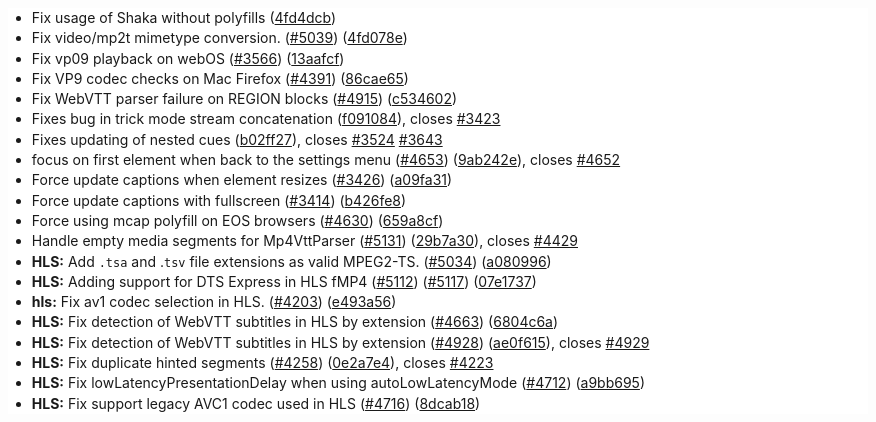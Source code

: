 * Fix usage of Shaka without polyfills ([4fd4dcb](https://github.com/Telefonica/stv-shaka-player/commit/4fd4dcb428a9f22bfdf8659632bd75312e76650b))
* Fix video/mp2t mimetype conversion. ([#5039](https://github.com/Telefonica/stv-shaka-player/issues/5039)) ([4fd078e](https://github.com/Telefonica/stv-shaka-player/commit/4fd078e23c4148a46a2ddf34165e14c0f8056e97))
* Fix vp09 playback on webOS ([#3566](https://github.com/Telefonica/stv-shaka-player/issues/3566)) ([13aafcf](https://github.com/Telefonica/stv-shaka-player/commit/13aafcfd7e5016244b78bb3738d471ffb48193d4))
* Fix VP9 codec checks on Mac Firefox ([#4391](https://github.com/Telefonica/stv-shaka-player/issues/4391)) ([86cae65](https://github.com/Telefonica/stv-shaka-player/commit/86cae652955ca333e24dd13d52c0020935da2adc))
* Fix WebVTT parser failure on REGION blocks ([#4915](https://github.com/Telefonica/stv-shaka-player/issues/4915)) ([c534602](https://github.com/Telefonica/stv-shaka-player/commit/c5346026ad006eeb01f7619c5fa54f2fd88d0f8b))
* Fixes bug in trick mode stream concatenation ([f091084](https://github.com/Telefonica/stv-shaka-player/commit/f0910842116157d71b10cd737d5f9f99354d5670)), closes [#3423](https://github.com/Telefonica/stv-shaka-player/issues/3423)
* Fixes updating of nested cues ([b02ff27](https://github.com/Telefonica/stv-shaka-player/commit/b02ff27017db362bb6562fdd2ac14cdf27005cb2)), closes [#3524](https://github.com/Telefonica/stv-shaka-player/issues/3524) [#3643](https://github.com/Telefonica/stv-shaka-player/issues/3643)
* focus on first element when back to the settings menu ([#4653](https://github.com/Telefonica/stv-shaka-player/issues/4653)) ([9ab242e](https://github.com/Telefonica/stv-shaka-player/commit/9ab242e39eea87e39c7864ff8aadf5d68ab1236d)), closes [#4652](https://github.com/Telefonica/stv-shaka-player/issues/4652)
* Force update captions when element resizes ([#3426](https://github.com/Telefonica/stv-shaka-player/issues/3426)) ([a09fa31](https://github.com/Telefonica/stv-shaka-player/commit/a09fa311888db5735b2f62b2d112a07058e73ffb))
* Force update captions with fullscreen ([#3414](https://github.com/Telefonica/stv-shaka-player/issues/3414)) ([b426fe8](https://github.com/Telefonica/stv-shaka-player/commit/b426fe87f8f00c54988a23bafe05c0e27898d776))
* Force using mcap polyfill on EOS browsers ([#4630](https://github.com/Telefonica/stv-shaka-player/issues/4630)) ([659a8cf](https://github.com/Telefonica/stv-shaka-player/commit/659a8cf89b42f0470001c30728378d9f762c767d))
* Handle empty media segments for Mp4VttParser ([#5131](https://github.com/Telefonica/stv-shaka-player/issues/5131)) ([29b7a30](https://github.com/Telefonica/stv-shaka-player/commit/29b7a30b13cc5fea1d9aa79b15eb0ac42cc4e85c)), closes [#4429](https://github.com/Telefonica/stv-shaka-player/issues/4429)
* **HLS:** Add `.tsa` and .`tsv` file extensions as valid MPEG2-TS. ([#5034](https://github.com/Telefonica/stv-shaka-player/issues/5034)) ([a080996](https://github.com/Telefonica/stv-shaka-player/commit/a080996cbc4185a1bec8c08e5fc6a23a75f3e31e))
* **HLS:** Adding support for DTS Express in HLS fMP4 ([#5112](https://github.com/Telefonica/stv-shaka-player/issues/5112)) ([#5117](https://github.com/Telefonica/stv-shaka-player/issues/5117)) ([07e1737](https://github.com/Telefonica/stv-shaka-player/commit/07e173720d1aa098ae3f3d2ea3731205feb39e6f))
* **hls:** Fix av1 codec selection in HLS. ([#4203](https://github.com/Telefonica/stv-shaka-player/issues/4203)) ([e493a56](https://github.com/Telefonica/stv-shaka-player/commit/e493a56b9e51f85afb06d31b75ad6b91f59acd80))
* **HLS:** Fix detection of WebVTT subtitles in HLS by extension ([#4663](https://github.com/Telefonica/stv-shaka-player/issues/4663)) ([6804c6a](https://github.com/Telefonica/stv-shaka-player/commit/6804c6aad240a454e17a3dae1a26f865f79c391d))
* **HLS:** Fix detection of WebVTT subtitles in HLS by extension ([#4928](https://github.com/Telefonica/stv-shaka-player/issues/4928)) ([ae0f615](https://github.com/Telefonica/stv-shaka-player/commit/ae0f615d7df35873135fbc8953e11383395dc25e)), closes [#4929](https://github.com/Telefonica/stv-shaka-player/issues/4929)
* **HLS:** Fix duplicate hinted segments ([#4258](https://github.com/Telefonica/stv-shaka-player/issues/4258)) ([0e2a7e4](https://github.com/Telefonica/stv-shaka-player/commit/0e2a7e46ea67db1a6f86fffd734b77f49d9bf96c)), closes [#4223](https://github.com/Telefonica/stv-shaka-player/issues/4223)
* **HLS:** Fix lowLatencyPresentationDelay when using autoLowLatencyMode ([#4712](https://github.com/Telefonica/stv-shaka-player/issues/4712)) ([a9bb695](https://github.com/Telefonica/stv-shaka-player/commit/a9bb6955351520c5f079afa752b990f942773d7f))
* **HLS:** Fix support legacy AVC1 codec used in HLS ([#4716](https://github.com/Telefonica/stv-shaka-player/issues/4716)) ([8dcab18](https://github.com/Telefonica/stv-shaka-player/commit/8dcab182d8c6ab545ff286f08eefaefb93a36662))